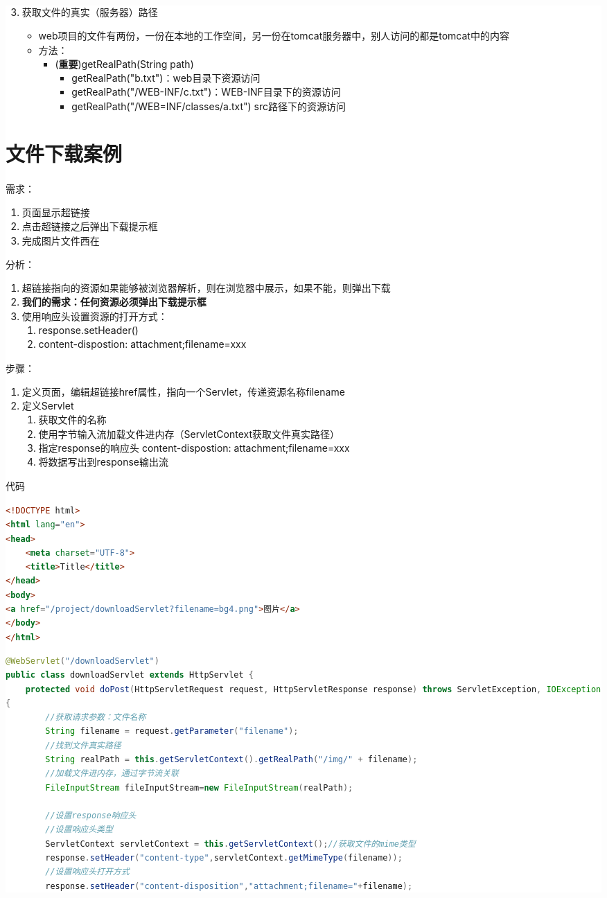    3. 获取文件的真实（服务器）路径

      * web项目的文件有两份，一份在本地的工作空间，另一份在tomcat服务器中，别人访问的都是tomcat中的内容
      * 方法：
        * (**重要**)getRealPath(String path)
          * getRealPath("b.txt")：web目录下资源访问
          * getRealPath("/WEB-INF/c.txt")：WEB-INF目录下的资源访问
          * getRealPath("/WEB=INF/classes/a.txt")  src路径下的资源访问

# 文件下载案例

需求：

1. 页面显示超链接
2. 点击超链接之后弹出下载提示框
3. 完成图片文件西在

分析：

1. 超链接指向的资源如果能够被浏览器解析，则在浏览器中展示，如果不能，则弹出下载
2. **我们的需求：任何资源必须弹出下载提示框**
3. 使用响应头设置资源的打开方式：
   1. response.setHeader()
   2. content-dispostion: attachment;filename=xxx

步骤：

1. 定义页面，编辑超链接href属性，指向一个Servlet，传递资源名称filename
2. 定义Servlet
   1. 获取文件的名称
   2. 使用字节输入流加载文件进内存（ServletContext获取文件真实路径）
   3. 指定response的响应头 content-dispostion: attachment;filename=xxx
   4. 将数据写出到response输出流

代码

```html
<!DOCTYPE html>
<html lang="en">
<head>
    <meta charset="UTF-8">
    <title>Title</title>
</head>
<body>
<a href="/project/downloadServlet?filename=bg4.png">图片</a>
</body>
</html>
```

```java
@WebServlet("/downloadServlet")
public class downloadServlet extends HttpServlet {
    protected void doPost(HttpServletRequest request, HttpServletResponse response) throws ServletException, IOException {
        //获取请求参数：文件名称
        String filename = request.getParameter("filename");
        //找到文件真实路径
        String realPath = this.getServletContext().getRealPath("/img/" + filename);
        //加载文件进内存，通过字节流关联
        FileInputStream fileInputStream=new FileInputStream(realPath);

        //设置response响应头
        //设置响应头类型
        ServletContext servletContext = this.getServletContext();//获取文件的mime类型
        response.setHeader("content-type",servletContext.getMimeType(filename));
        //设置响应头打开方式
        response.setHeader("content-disposition","attachment;filename="+filename);
```
